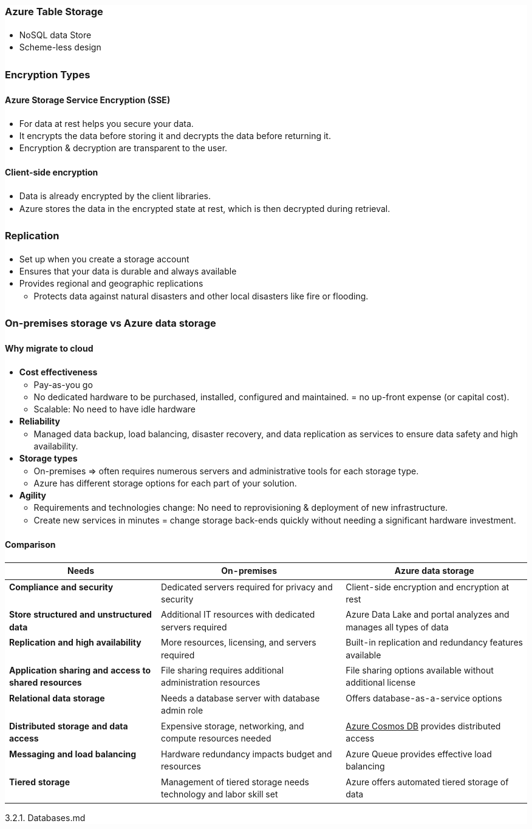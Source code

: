 ### Azure Table Storage

- NoSQL data Store
- Scheme-less design

### Encryption Types

#### Azure Storage Service Encryption (SSE)

- For data at rest helps you secure your data.
- It encrypts the data before storing it and decrypts the data before returning it.
- Encryption & decryption are transparent to the user.

#### Client-side encryption

- Data is already encrypted by the client libraries.
- Azure stores the data in the encrypted state at rest, which is then decrypted during retrieval.

### Replication

- Set up when you create a storage account
- Ensures that your data is durable and always available
- Provides regional and geographic replications
  - Protects data against natural disasters and other local disasters like fire or flooding.

### On-premises storage vs Azure data storage

#### Why migrate to cloud

- **Cost effectiveness**
  - Pay-as-you go
  - No dedicated hardware to be purchased, installed, configured and maintained. = no up-front expense (or capital cost).
  - Scalable: No need to have idle hardware
- **Reliability**
  - Managed data backup, load balancing, disaster recovery, and data replication as services to ensure data safety and high availability.
- **Storage types**
  - On-premises => often requires numerous servers and administrative tools for each storage type.
  - Azure has different storage options for each part of your solution.
- **Agility**
  - Requirements and technologies change: No need to reprovisioning & deployment of new infrastructure.
  - Create new services in minutes = change storage back-ends quickly without needing a significant hardware investment.

#### Comparison

| Needs | On-premises | Azure data storage |
| ----- | ----------- | ------------------ |
| **Compliance and security** | Dedicated servers required for privacy and security | Client-side encryption and encryption at rest |
| **Store structured and unstructured data** | Additional IT resources with dedicated servers required | Azure Data Lake and portal analyzes and manages all types of data |
| **Replication and high availability** | More resources, licensing, and servers required | Built-in replication and redundancy features available |
| **Application sharing and access to shared resources** | File sharing requires additional administration resources | File sharing options available without additional license |
| **Relational data storage** | Needs a database server with database admin role | Offers database-as-a-service options |
| **Distributed storage and data access** | Expensive storage, networking, and compute resources needed | [Azure Cosmos DB](./3.2.1.%20Databases.md#azure-cosmos-db) provides distributed access |
| **Messaging and load balancing** | Hardware redundancy impacts budget and resources | Azure Queue provides effective load balancing |
| **Tiered storage** | Management of tiered storage needs technology and labor skill set | Azure offers automated tiered storage of data |
3.2.1. Databases.md